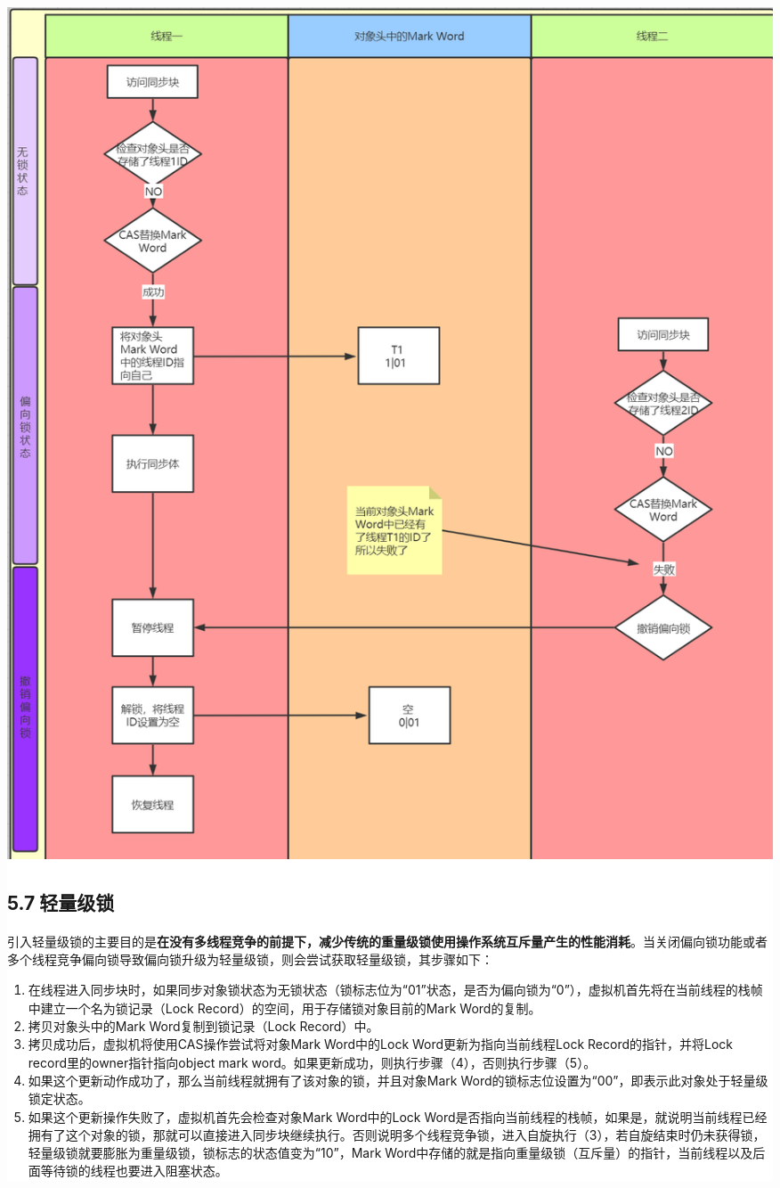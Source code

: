 ![img](images/synchronized-biased.png)

## 5.7 轻量级锁
引入轻量级锁的主要目的是**在没有多线程竞争的前提下，减少传统的重量级锁使用操作系统互斥量产生的性能消耗**。当关闭偏向锁功能或者多个线程竞争偏向锁导致偏向锁升级为轻量级锁，则会尝试获取轻量级锁，其步骤如下：
1. 在线程进入同步块时，如果同步对象锁状态为无锁状态（锁标志位为“01”状态，是否为偏向锁为“0”），虚拟机首先将在当前线程的栈帧中建立一个名为锁记录（Lock Record）的空间，用于存储锁对象目前的Mark Word的复制。
2. 拷贝对象头中的Mark Word复制到锁记录（Lock Record）中。
3. 拷贝成功后，虚拟机将使用CAS操作尝试将对象Mark Word中的Lock Word更新为指向当前线程Lock Record的指针，并将Lock record里的owner指针指向object mark word。如果更新成功，则执行步骤（4），否则执行步骤（5）。
4. 如果这个更新动作成功了，那么当前线程就拥有了该对象的锁，并且对象Mark Word的锁标志位设置为“00”，即表示此对象处于轻量级锁定状态。
5. 如果这个更新操作失败了，虚拟机首先会检查对象Mark Word中的Lock Word是否指向当前线程的栈帧，如果是，就说明当前线程已经拥有了这个对象的锁，那就可以直接进入同步块继续执行。否则说明多个线程竞争锁，进入自旋执行（3），若自旋结束时仍未获得锁，轻量级锁就要膨胀为重量级锁，锁标志的状态值变为“10”，Mark Word中存储的就是指向重量级锁（互斥量）的指针，当前线程以及后面等待锁的线程也要进入阻塞状态。
